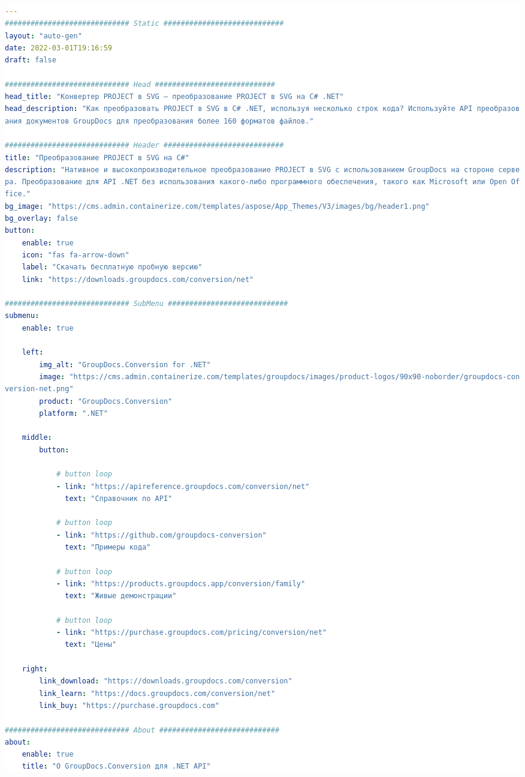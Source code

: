 ```yaml
---
############################# Static ############################
layout: "auto-gen"
date: 2022-03-01T19:16:59
draft: false

############################# Head ############################
head_title: "Конвертер PROJECT в SVG — преобразование PROJECT в SVG на C# .NET"
head_description: "Как преобразовать PROJECT в SVG в C# .NET, используя несколько строк кода? Используйте API преобразования документов GroupDocs для преобразования более 160 форматов файлов."

############################# Header ############################
title: "Преобразование PROJECT в SVG на C#"
description: "Нативное и высокопроизводительное преобразование PROJECT в SVG с использованием GroupDocs на стороне сервера. Преобразование для API .NET без использования какого-либо программного обеспечения, такого как Microsoft или Open Office."
bg_image: "https://cms.admin.containerize.com/templates/aspose/App_Themes/V3/images/bg/header1.png"
bg_overlay: false
button:
    enable: true
    icon: "fas fa-arrow-down"
    label: "Скачать бесплатную пробную версию"
    link: "https://downloads.groupdocs.com/conversion/net"

############################# SubMenu ############################
submenu:
    enable: true

    left:
        img_alt: "GroupDocs.Conversion for .NET"
        image: "https://cms.admin.containerize.com/templates/groupdocs/images/product-logos/90x90-noborder/groupdocs-conversion-net.png"
        product: "GroupDocs.Conversion"
        platform: ".NET"

    middle:
        button:

            # button loop
            - link: "https://apireference.groupdocs.com/conversion/net"
              text: "Справочник по API"

            # button loop
            - link: "https://github.com/groupdocs-conversion"
              text: "Примеры кода"

            # button loop
            - link: "https://products.groupdocs.app/conversion/family"
              text: "Живые демонстрации"

            # button loop
            - link: "https://purchase.groupdocs.com/pricing/conversion/net"
              text: "Цены"

    right:
        link_download: "https://downloads.groupdocs.com/conversion"
        link_learn: "https://docs.groupdocs.com/conversion/net"
        link_buy: "https://purchase.groupdocs.com"

############################# About ############################
about:
    enable: true
    title: "О GroupDocs.Conversion для .NET API"
```